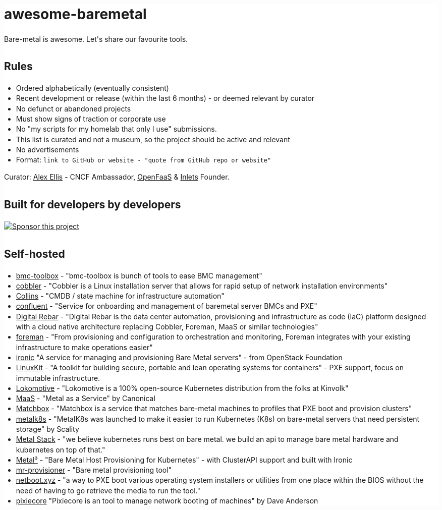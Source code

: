 # awesome-baremetal

Bare-metal is awesome. Let's share our favourite tools.

## Rules

* Ordered alphabetically (eventually consistent)
* Recent development or release (within the last 6 months) - or deemed relevant by curator
* No defunct or abandoned projects
* Must show signs of traction or corporate use
 * No "my scripts for my homelab that only I use" submissions.
 * This list is curated and not a museum, so the project should be active and relevant
* No advertisements
* Format: `link to GitHub or website - "quote from GitHub repo or website"`

Curator: [Alex Ellis](https://www.alexellis.io) - CNCF Ambassador, [OpenFaaS](https://openfaas.com/) & [Inlets](https://docs.inlets.dev/) Founder.

## Built for developers by developers

<a href="https://github.com/sponsors/alexellis/">
<img alt="Sponsor this project" src="https://github.com/alexellis/alexellis/blob/master/sponsor-today.png" width="65%" height="65%">
</a>

## Self-hosted

* [bmc-toolbox](https://github.com/bmc-toolbox) - "bmc-toolbox is bunch of tools to ease BMC management"
* [cobbler](https://github.com/cobbler/cobbler) - "Cobbler is a Linux installation server that allows for rapid setup of network installation environments"
* [Collins](https://tumblr.github.io/collins/) - "CMDB / state machine for infrastructure automation"
* [confluent](https://github.com/lenovo/confluent) - "Service for onboarding and management of baremetal server BMCs and PXE"
* [Digital Rebar](https://rebar.digital) - "Digital Rebar is the data center automation, provisioning and infrastructure as code (IaC) platform designed with a cloud native architecture replacing Cobbler, Foreman, MaaS or similar technologies"
* [foreman](https://github.com/theforeman/foreman) - "From provisioning and configuration to orchestration and monitoring, Foreman integrates with your existing infrastructure to make operations easier"
* [ironic](https://github.com/openstack/ironic) "A service for managing and provisioning Bare Metal servers" - from OpenStack Foundation
* [LinuxKit](https://github.com/linuxkit/linuxkit) - "A toolkit for building secure, portable and lean operating systems for containers" - PXE support, focus on immutable infrastructure.
* [Lokomotive](https://github.com/kinvolk/lokomotive-kubernetes) - "Lokomotive is a 100% open-source Kubernetes distribution from the folks at Kinvolk"
* [MaaS](https://maas.io) - "Metal as a Service" by Canonical
* [Matchbox](https://matchbox.psdn.io) - "Matchbox is a service that matches bare-metal machines to profiles that PXE boot and provision clusters"
* [metalk8s](https://github.com/scality/metalk8s) - "MetalK8s was launched to make it easier to run Kubernetes (K8s) on bare-metal servers that need persistent storage" by Scality
* [Metal Stack](https://metal-stack.io) - "we believe kubernetes runs best on bare metal. we build an api to manage bare metal hardware and kubernetes on top of that."
* [Metal³](https://github.com/metal3-io) - "Bare Metal Host Provisioning for Kubernetes" - with ClusterAPI support and built with Ironic
* [mr-provisioner](https://github.com/mr-provisioner/mr-provisioner) - "Bare metal provisioning tool"
* [netboot.xyz](https://netboot.xyz) - "a way to PXE boot various operating system installers or utilities from one place within the BIOS without the need of having to go retrieve the media to run the tool."
* [pixiecore](https://github.com/danderson/netboot/tree/master/pixiecore) "Pixiecore is an tool to manage network booting of machines" by Dave Anderson